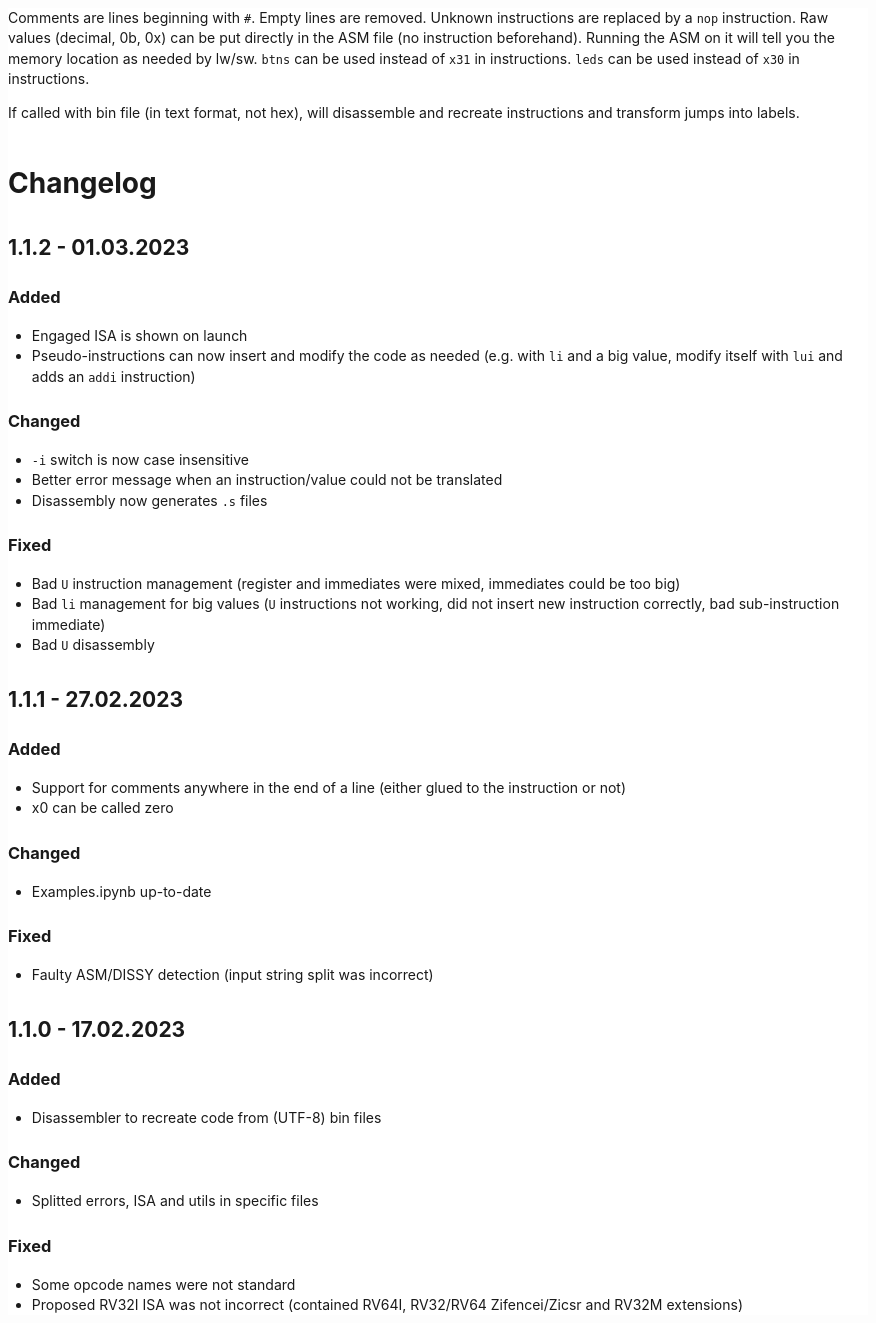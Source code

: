 Comments are lines beginning with `#`.
Empty lines are removed.
Unknown instructions are replaced by a `nop` instruction.
Raw values (decimal, 0b, 0x) can be put directly in the ASM file (no instruction beforehand). Running the ASM on it will tell you the memory location as needed by lw/sw.
`btns` can be used instead of `x31` in instructions.
`leds` can be used instead of `x30` in instructions.

If called with bin file (in text format, not hex), will disassemble and recreate instructions and transform jumps into labels.

# Changelog
## 1.1.2 - 01.03.2023
### Added
- Engaged ISA is shown on launch
- Pseudo-instructions can now insert and modify the code as needed (e.g. with `li` and a big value, modify itself with `lui` and adds an `addi` instruction)
### Changed
- `-i` switch is now case insensitive
- Better error message when an instruction/value could not be translated
- Disassembly now generates `.s` files
### Fixed
- Bad `U` instruction management (register and immediates were mixed, immediates could be too big)
- Bad `li` management for big values (`U` instructions not working, did not insert new instruction correctly, bad sub-instruction immediate)
- Bad `U` disassembly

## 1.1.1 - 27.02.2023
### Added
- Support for comments anywhere in the end of a line (either glued to the instruction or not)
- x0 can be called zero
### Changed
- Examples.ipynb up-to-date
### Fixed
- Faulty ASM/DISSY detection (input string split was incorrect)

## 1.1.0 - 17.02.2023
### Added
- Disassembler to recreate code from (UTF-8) bin files
### Changed
- Splitted errors, ISA and utils in specific files
### Fixed
- Some opcode names were not standard
- Proposed RV32I ISA was not incorrect (contained RV64I, RV32/RV64 Zifencei/Zicsr and RV32M extensions)
